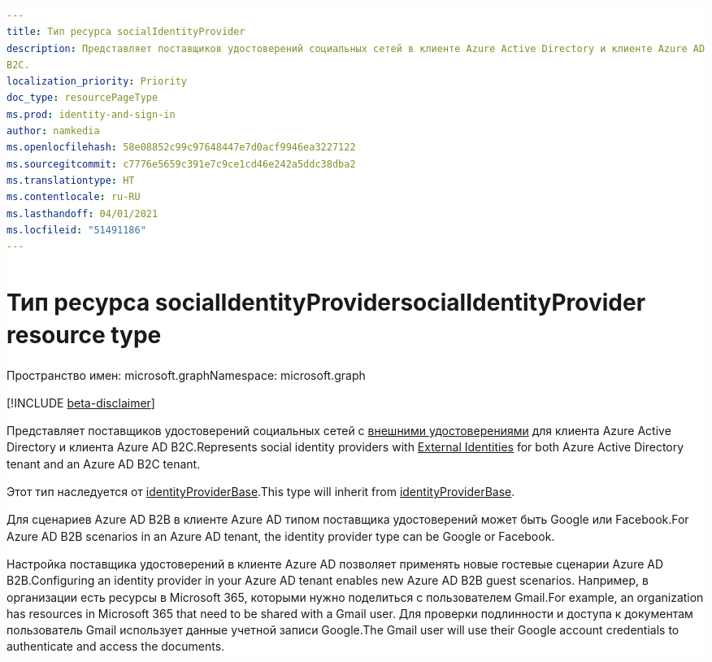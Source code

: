 ```yaml
---
title: Тип ресурса socialIdentityProvider
description: Представляет поставщиков удостоверений социальных сетей в клиенте Azure Active Directory и клиенте Azure AD B2C.
localization_priority: Priority
doc_type: resourcePageType
ms.prod: identity-and-sign-in
author: namkedia
ms.openlocfilehash: 58e08852c99c97648447e7d0acf9946ea3227122
ms.sourcegitcommit: c7776e5659c391e7c9ce1cd46e242a5ddc38dba2
ms.translationtype: HT
ms.contentlocale: ru-RU
ms.lasthandoff: 04/01/2021
ms.locfileid: "51491186"
---
```

# <a name="socialidentityprovider-resource-type"></a><span data-ttu-id="5e55d-103">Тип ресурса socialIdentityProvider</span><span class="sxs-lookup"><span data-stu-id="5e55d-103">socialIdentityProvider resource type</span></span>
<span data-ttu-id="5e55d-104">Пространство имен: microsoft.graph</span><span class="sxs-lookup"><span data-stu-id="5e55d-104">Namespace: microsoft.graph</span></span>

[!INCLUDE [beta-disclaimer](../../includes/beta-disclaimer.md)]

<span data-ttu-id="5e55d-105">Представляет поставщиков удостоверений социальных сетей с [внешними удостоверениями](/azure/active-directory/external-identities/) для клиента Azure Active Directory и клиента Azure AD B2C.</span><span class="sxs-lookup"><span data-stu-id="5e55d-105">Represents social identity providers with [External Identities](/azure/active-directory/external-identities/) for both Azure Active Directory tenant and an Azure AD B2C tenant.</span></span>

<span data-ttu-id="5e55d-106">Этот тип наследуется от [identityProviderBase](../resources/identityproviderbase.md).</span><span class="sxs-lookup"><span data-stu-id="5e55d-106">This type will inherit from [identityProviderBase](../resources/identityproviderbase.md).</span></span>

<span data-ttu-id="5e55d-107">Для сценариев Azure AD B2B в клиенте Azure AD типом поставщика удостоверений может быть Google или Facebook.</span><span class="sxs-lookup"><span data-stu-id="5e55d-107">For Azure AD B2B scenarios in an Azure AD tenant, the identity provider type can be Google or Facebook.</span></span>

<span data-ttu-id="5e55d-108">Настройка поставщика удостоверений в клиенте Azure AD позволяет применять новые гостевые сценарии Azure AD B2B.</span><span class="sxs-lookup"><span data-stu-id="5e55d-108">Configuring an identity provider in your Azure AD tenant enables new Azure AD B2B guest scenarios.</span></span> <span data-ttu-id="5e55d-109">Например, в организации есть ресурсы в Microsoft 365, которыми нужно поделиться с пользователем Gmail.</span><span class="sxs-lookup"><span data-stu-id="5e55d-109">For example, an organization has resources in Microsoft 365 that need to be shared with a Gmail user.</span></span> <span data-ttu-id="5e55d-110">Для проверки подлинности и доступа к документам пользователь Gmail использует данные учетной записи Google.</span><span class="sxs-lookup"><span data-stu-id="5e55d-110">The Gmail user will use their Google account credentials to authenticate and access the documents.</span></span>
